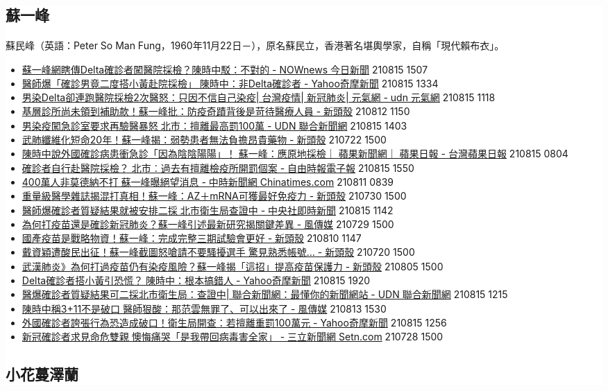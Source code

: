 ## 蘇一峰

蘇民峰（英語：Peter So Man Fung，1960年11月22日－），原名蘇民立，香港著名堪輿學家，自稱「現代賴布衣」。
- [蘇一峰網瞎傳Delta確診者闖醫院採檢？陳時中駁：不對的 - NOWnews 今日新聞](https://www.nownews.com/news/5356500 "蘇一峰網瞎傳Delta確診者闖醫院採檢？陳時中駁：不對的 - NOWnews 今日新聞") 210815 1507
- [醫師爆「確診男竟二度搭小黃赴院採檢」 陳時中：非Delta確診者 - Yahoo奇摩新聞](https://tw.news.yahoo.com/%E7%94%B7%E6%9F%93delta-%E4%B8%8D%E7%9B%B8%E4%BF%A1%E6%9F%93%E7%96%AB-%E7%AB%9F%E4%BA%8C%E5%BA%A6%E6%90%AD%E5%B0%8F%E9%BB%83%E8%B5%B4%E9%99%A2%E6%8E%A1%E6%AA%A2-%E8%A1%9B%E7%94%9F%E5%B1%80%E5%96%8A%E6%9F%A5-053400112.html "醫師爆「確診男竟二度搭小黃赴院採檢」 陳時中：非Delta確診者 - Yahoo奇摩新聞") 210815 1334
- [男染Delta卻連跑醫院採檢2次醫怒：只因不信自己染疫| 台灣疫情| 新冠肺炎| 元氣網 - udn 元氣網](https://health.udn.com/health/story/120950/5674908 "男染Delta卻連跑醫院採檢2次醫怒：只因不信自己染疫| 台灣疫情| 新冠肺炎| 元氣網 - udn 元氣網") 210815 1118
- [基層診所尚未領到補助款！蘇一峰批：防疫奇蹟背後是苛待醫療人員 - 新頭殼](https://newtalk.tw/news/view/2021-08-12/619516 "基層診所尚未領到補助款！蘇一峰批：防疫奇蹟背後是苛待醫療人員 - 新頭殼") 210812 1150
- [男染疫闖急診室要求再驗醫暴怒 北市：擅離最高罰100萬 - UDN 聯合新聞網](https://udn.com/news/story/7314/5675320?from=udn-relatednews_ch2 "男染疫闖急診室要求再驗醫暴怒 北市：擅離最高罰100萬 - UDN 聯合新聞網") 210815 1403
- [武肺纖維化短命20年！蘇一峰揭：弱勢患者無法負擔昂貴藥物 - 新頭殼](https://newtalk.tw/news/view/2021-07-22/608293 "武肺纖維化短命20年！蘇一峰揭：弱勢患者無法負擔昂貴藥物 - 新頭殼") 210722 1500
- [陳時中說外國確診病患衝急診「因為陰陰陽陽」！ 蘇一峰：應原地採檢｜ 蘋果新聞網｜ 蘋果日報 - 台灣蘋果日報](https://tw.appledaily.com/life/20210815/FULWKHVXSFCU5ESANKX2IHCSLA/ "陳時中說外國確診病患衝急診「因為陰陰陽陽」！ 蘇一峰：應原地採檢｜ 蘋果新聞網｜ 蘋果日報 - 台灣蘋果日報") 210815 0804
- [確診者自行赴醫院採檢？ 北市︰過去有擅離檢疫所開罰個案 - 自由時報電子報](https://news.ltn.com.tw/news/life/breakingnews/3638986 "確診者自行赴醫院採檢？ 北市︰過去有擅離檢疫所開罰個案 - 自由時報電子報") 210815 1550
- [400萬人非莫德納不打 蘇一峰曝絕望消息 - 中時新聞網 Chinatimes.com](https://www.chinatimes.com/realtimenews/20210811000986-260405 "400萬人非莫德納不打 蘇一峰曝絕望消息 - 中時新聞網 Chinatimes.com") 210811 0839
- [重量級醫學雜誌揭混打真相！蘇一峰：AZ＋mRNA可獲最好免疫力 - 新頭殼](https://newtalk.tw/news/view/2021-07-30/612730 "重量級醫學雜誌揭混打真相！蘇一峰：AZ＋mRNA可獲最好免疫力 - 新頭殼") 210730 1500
- [醫師爆確診者質疑結果就被安排二採 北市衛生局查證中 - 中央社即時新聞](https://www.cna.com.tw/news/firstnews/202108150044.aspx "醫師爆確診者質疑結果就被安排二採 北市衛生局查證中 - 中央社即時新聞") 210815 1142
- [為何打疫苗還是確診新冠肺炎？蘇一峰引述最新研究揭關鍵差異 - 風傳媒](https://www.storm.mg/article/3850368 "為何打疫苗還是確診新冠肺炎？蘇一峰引述最新研究揭關鍵差異 - 風傳媒") 210729 1500
- [國產疫苗是戰略物資！蘇一峰：完成完整三期試驗會更好 - 新頭殼](https://newtalk.tw/news/view/2021-08-10/618250 "國產疫苗是戰略物資！蘇一峰：完成完整三期試驗會更好 - 新頭殼") 210810 1147
- [戴資穎遭酸民出征！蘇一峰截圖怒嗆請不要騷擾選手 驚見熟悉帳號… - 新頭殼](https://newtalk.tw/news/view/2021-07-20/607414 "戴資穎遭酸民出征！蘇一峰截圖怒嗆請不要騷擾選手 驚見熟悉帳號… - 新頭殼") 210720 1500
- [武漢肺炎》為何打過疫苗仍有染疫風險？蘇一峰揭「這招」提高疫苗保護力 - 新頭殼](https://newtalk.tw/news/view/2021-08-05/615858 "武漢肺炎》為何打過疫苗仍有染疫風險？蘇一峰揭「這招」提高疫苗保護力 - 新頭殼") 210805 1500
- [Delta確診者搭小黃引恐慌？ 陳時中：根本搞錯人 - Yahoo奇摩新聞](https://tw.news.yahoo.com/delta%E7%A2%BA%E8%A8%BA%E8%80%85%E6%90%AD%E5%B0%8F%E9%BB%83%E5%BC%95%E6%81%90%E6%85%8C-%E9%99%B3%E6%99%82%E4%B8%AD-%E6%A0%B9%E6%9C%AC%E6%90%9E%E9%8C%AF%E4%BA%BA-112002539.html "Delta確診者搭小黃引恐慌？ 陳時中：根本搞錯人 - Yahoo奇摩新聞") 210815 1920
- [醫爆確診者質疑結果可二採北市衛生局：查證中| 聯合新聞網：最懂你的新聞網站 - UDN 聯合新聞網](https://udn.com/news/story/122173/5674967?from=udn-relatednews_ch2 "醫爆確診者質疑結果可二採北市衛生局：查證中| 聯合新聞網：最懂你的新聞網站 - UDN 聯合新聞網") 210815 1215
- [陳時中稱3+11不是破口 醫師狠酸：那范雲無罪了、可以出來了 - 風傳媒](https://www.storm.mg/article/3878012 "陳時中稱3+11不是破口 醫師狠酸：那范雲無罪了、可以出來了 - 風傳媒") 210813 1530
- [外國確診者誇張行為恐造成破口！衛生局開查：若擅離重罰100萬元 - Yahoo奇摩新聞](https://tw.news.yahoo.com/%E5%A4%96%E5%9C%8B%E7%A2%BA%E8%A8%BA%E8%80%85%E8%AA%87%E5%BC%B5%E8%A1%8C%E7%82%BA%E6%81%90%E9%80%A0%E6%88%90%E7%A0%B4%E5%8F%A3-%E8%A1%9B%E7%94%9F%E5%B1%80%E9%96%8B%E6%9F%A5-%E8%8B%A5%E6%93%85%E9%9B%A2%E9%87%8D%E7%BD%B0100%E8%90%AC%E5%85%83-045634103.html "外國確診者誇張行為恐造成破口！衛生局開查：若擅離重罰100萬元 - Yahoo奇摩新聞") 210815 1256
- [新冠確診者求見命危雙親 懊悔痛哭「是我帶回病毒害全家」 - 三立新聞網 Setn.com](https://www.setn.com/News.aspx?NewsID=974161 "新冠確診者求見命危雙親 懊悔痛哭「是我帶回病毒害全家」 - 三立新聞網 Setn.com") 210728 1500

## 小花蔓澤蘭
